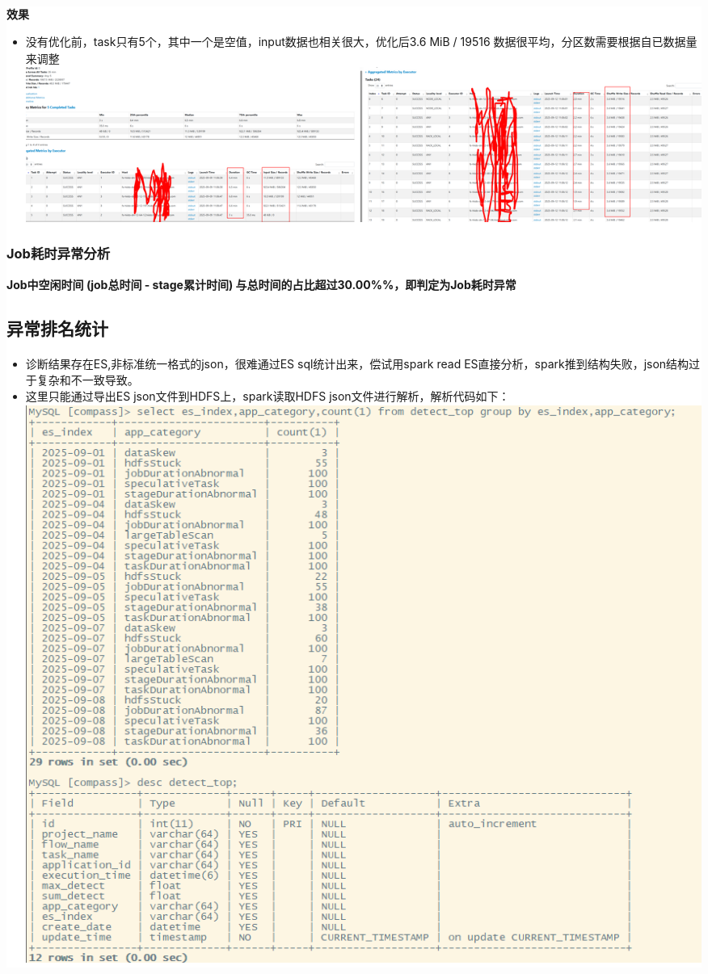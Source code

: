 **效果**
- 没有优化前，task只有5个，其中一个是空值，input数据也相关很大，优化后3.6 MiB / 19516	数据很平均，分区数需要根据自已数据量来调整
![alt text](img/task_03.png)

### Job耗时异常分析
**Job中空闲时间 (job总时间 - stage累计时间) 与总时间的占比超过30.00%%，即判定为Job耗时异常**



## 异常排名统计 
 - 诊断结果存在ES,非标准统一格式的json，很难通过ES sql统计出来，偿试用spark read ES直接分析，spark推到结构失败，json结构过于复杂和不一致导致。  
 - 这里只能通过导出ES json文件到HDFS上，spark读取HDFS json文件进行解析，解析代码如下：  
![alt text](image-3.png)
